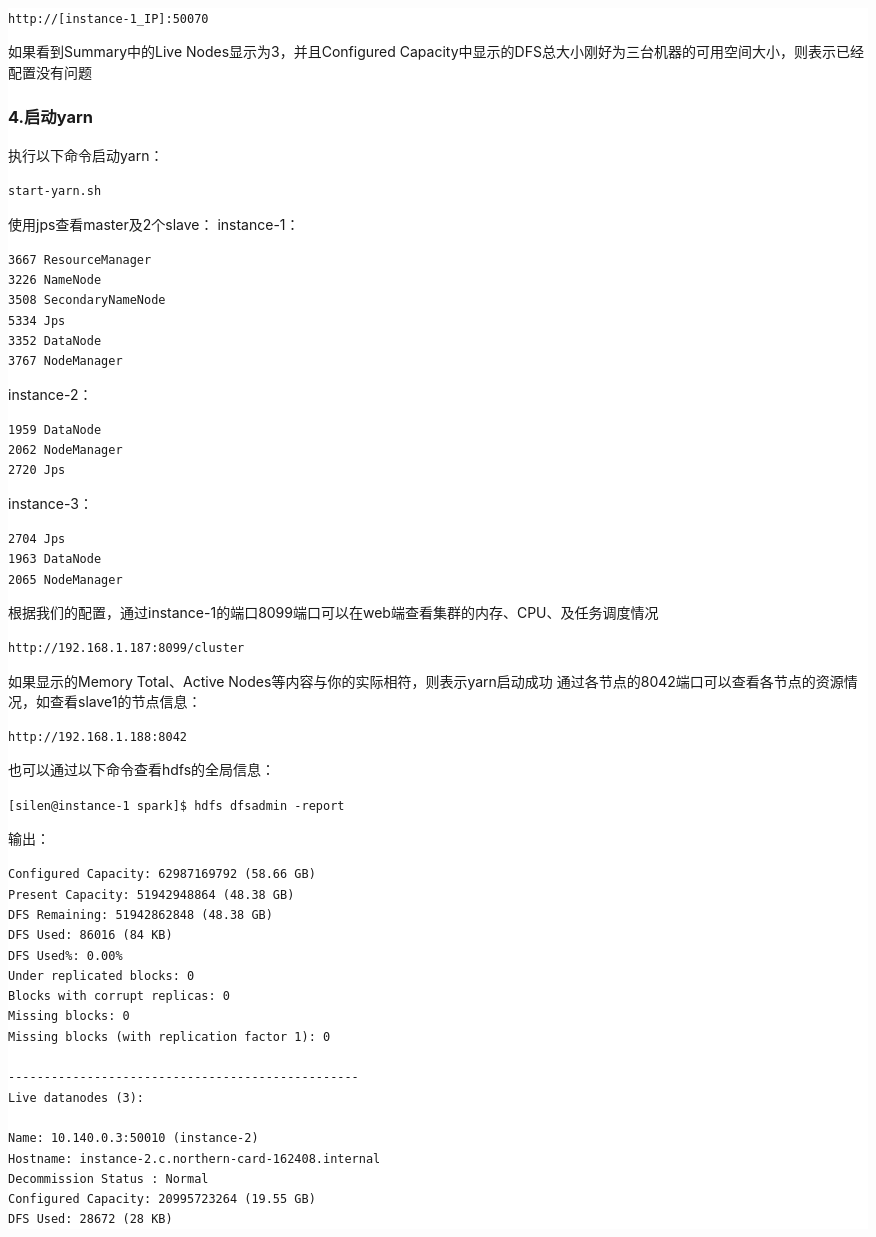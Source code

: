 `http://[instance-1_IP]:50070`

如果看到Summary中的Live Nodes显示为3，并且Configured Capacity中显示的DFS总大小刚好为三台机器的可用空间大小，则表示已经配置没有问题

### 4.启动yarn

执行以下命令启动yarn：

`start-yarn.sh`

使用jps查看master及2个slave：
instance-1：

```
3667 ResourceManager
3226 NameNode
3508 SecondaryNameNode
5334 Jps
3352 DataNode
3767 NodeManager
```

instance-2：

```
1959 DataNode
2062 NodeManager
2720 Jps
```

instance-3：

```
2704 Jps
1963 DataNode
2065 NodeManager
```

根据我们的配置，通过instance-1的端口8099端口可以在web端查看集群的内存、CPU、及任务调度情况

`http://192.168.1.187:8099/cluster`

如果显示的Memory Total、Active Nodes等内容与你的实际相符，则表示yarn启动成功
通过各节点的8042端口可以查看各节点的资源情况，如查看slave1的节点信息：

`http://192.168.1.188:8042`

也可以通过以下命令查看hdfs的全局信息：

`[silen@instance-1 spark]$ hdfs dfsadmin -report`

输出：

```
Configured Capacity: 62987169792 (58.66 GB)
Present Capacity: 51942948864 (48.38 GB)
DFS Remaining: 51942862848 (48.38 GB)
DFS Used: 86016 (84 KB)
DFS Used%: 0.00%
Under replicated blocks: 0
Blocks with corrupt replicas: 0
Missing blocks: 0
Missing blocks (with replication factor 1): 0

-------------------------------------------------
Live datanodes (3):

Name: 10.140.0.3:50010 (instance-2)
Hostname: instance-2.c.northern-card-162408.internal
Decommission Status : Normal
Configured Capacity: 20995723264 (19.55 GB)
DFS Used: 28672 (28 KB)
```
